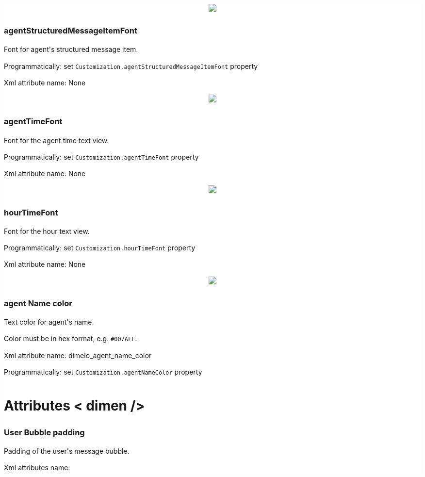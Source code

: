 <p align="center">
   <img src="https://i.postimg.cc/j5ctqbDx/agent-Structured-Message-Url-Font.png"/>
</p>

### agentStructuredMessageItemFont
Font for agent's structured message item.

Programmatically: set `Customization.agentStructuredMessageItemFont` property

Xml attribute name: None

<p align="center">
   <img src="https://i.postimg.cc/6QLNzXLr/agent-Structured-Message-Item-Font.png"/>
</p>

### agentTimeFont
Font for the agent time text view.

Programmatically: set `Customization.agentTimeFont` property

Xml attribute name: None

<p align="center">
   <img src="https://i.postimg.cc/ncQg0xnX/agent-Time-Font.png"/>
</p>

### hourTimeFont
Font for the hour text view.

Programmatically: set `Customization.hourTimeFont` property

Xml attribute name: None

<p align="center">
   <img src="https://i.postimg.cc/MXkshczv/hour-Time-Font.png"/>
</p>

### agent Name color
Text color for agent's name.

Color must be in hex format, e.g. `#007AFF`.

Xml attribute name: dimelo\_agent\_name\_color

Programmatically: set `Customization.agentNameColor`  property

# Attributes < dimen />

### User Bubble padding

Padding of the user's message bubble.

Xml attributes name:
